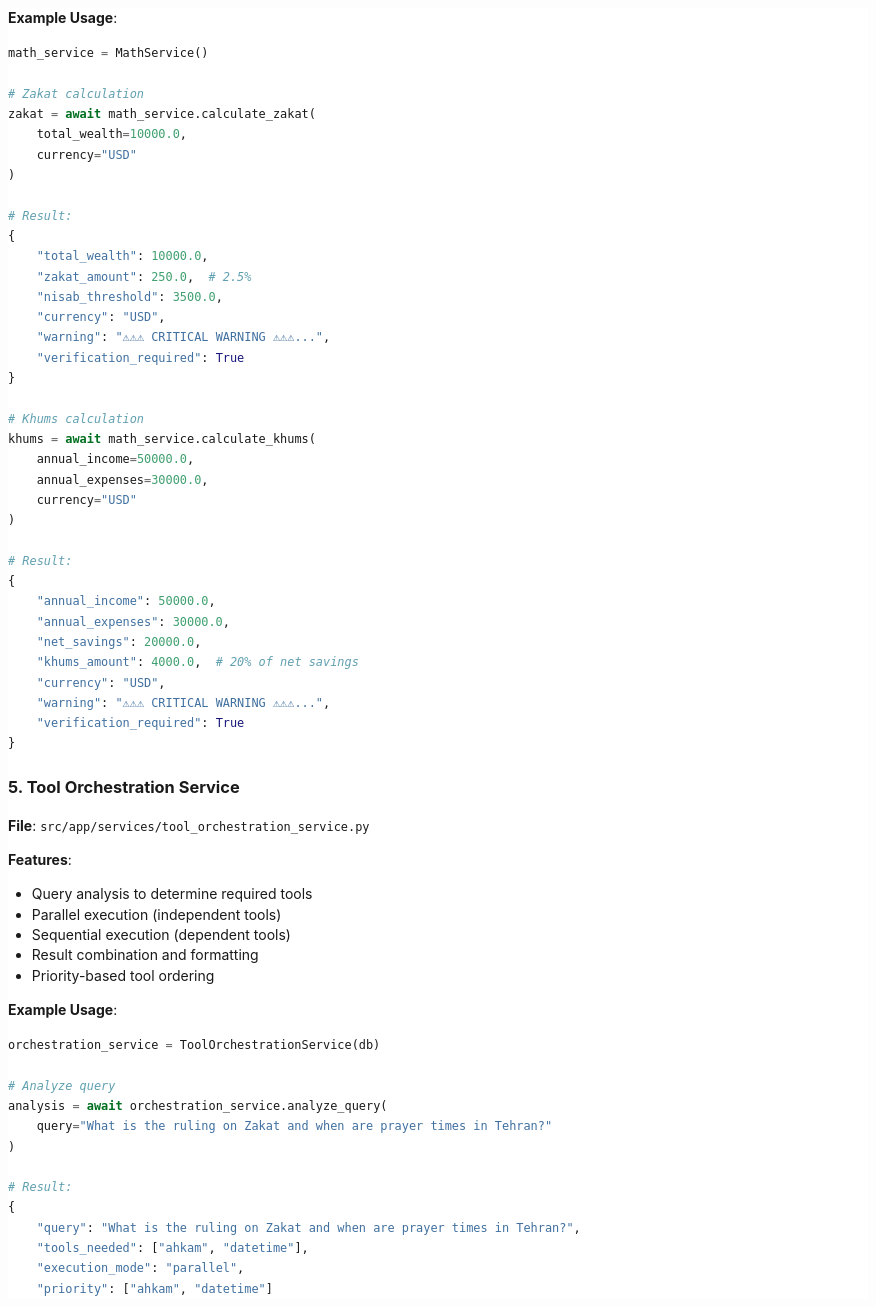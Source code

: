 **Example Usage**:
```python
math_service = MathService()

# Zakat calculation
zakat = await math_service.calculate_zakat(
    total_wealth=10000.0,
    currency="USD"
)

# Result:
{
    "total_wealth": 10000.0,
    "zakat_amount": 250.0,  # 2.5%
    "nisab_threshold": 3500.0,
    "currency": "USD",
    "warning": "⚠️⚠️⚠️ CRITICAL WARNING ⚠️⚠️⚠️...",
    "verification_required": True
}

# Khums calculation
khums = await math_service.calculate_khums(
    annual_income=50000.0,
    annual_expenses=30000.0,
    currency="USD"
)

# Result:
{
    "annual_income": 50000.0,
    "annual_expenses": 30000.0,
    "net_savings": 20000.0,
    "khums_amount": 4000.0,  # 20% of net savings
    "currency": "USD",
    "warning": "⚠️⚠️⚠️ CRITICAL WARNING ⚠️⚠️⚠️...",
    "verification_required": True
}
```

### 5. Tool Orchestration Service

**File**: `src/app/services/tool_orchestration_service.py`

**Features**:
- Query analysis to determine required tools
- Parallel execution (independent tools)
- Sequential execution (dependent tools)
- Result combination and formatting
- Priority-based tool ordering

**Example Usage**:
```python
orchestration_service = ToolOrchestrationService(db)

# Analyze query
analysis = await orchestration_service.analyze_query(
    query="What is the ruling on Zakat and when are prayer times in Tehran?"
)

# Result:
{
    "query": "What is the ruling on Zakat and when are prayer times in Tehran?",
    "tools_needed": ["ahkam", "datetime"],
    "execution_mode": "parallel",
    "priority": ["ahkam", "datetime"]
```